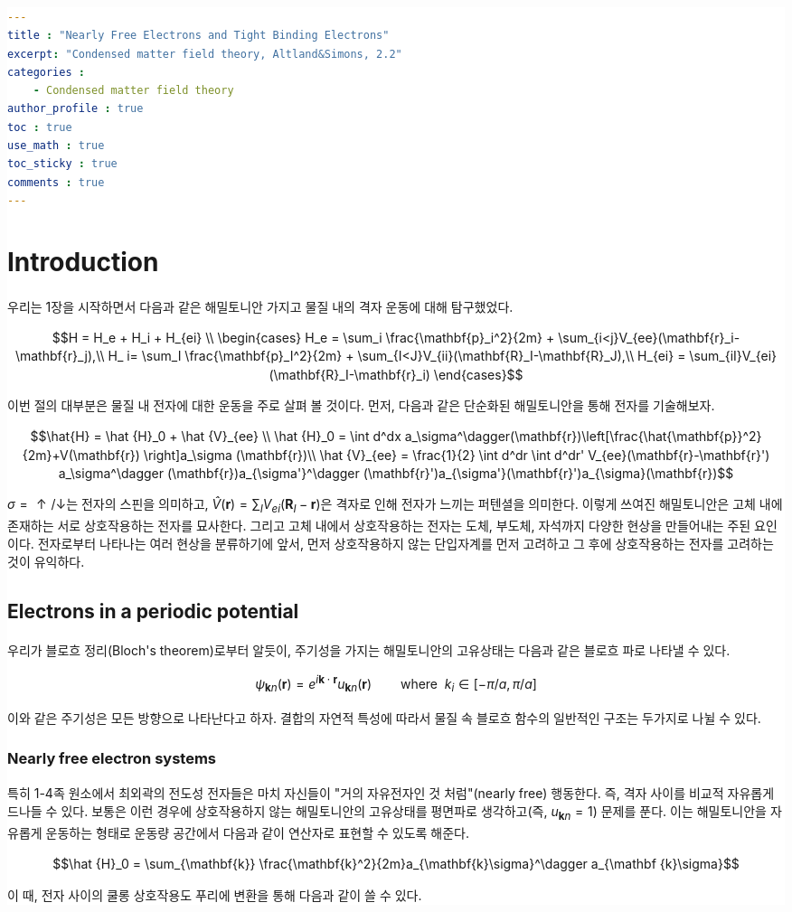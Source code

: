 ```yaml
---
title : "Nearly Free Electrons and Tight Binding Electrons"
excerpt: "Condensed matter field theory, Altland&Simons, 2.2"
categories :
    - Condensed matter field theory
author_profile : true
toc : true
use_math : true
toc_sticky : true
comments : true
---
```


# Introduction

우리는 1장을 시작하면서 다음과 같은 해밀토니안 가지고 물질 내의 격자 운동에 대해 탐구했었다.

$$H = H_e + H_i + H_{ei} \\ \begin{cases} H_e = \sum_i \frac{\mathbf{p}_i^2}{2m} + \sum_{i<j}V_{ee}(\mathbf{r}_i-\mathbf{r}_j),\\ H_ i= \sum_I \frac{\mathbf{p}_I^2}{2m} + \sum_{I<J}V_{ii}(\mathbf{R}_I-\mathbf{R}_J),\\ H_{ei} = \sum_{iI}V_{ei}(\mathbf{R}_I-\mathbf{r}_i) \end{cases}$$

이번 절의 대부분은 물질 내 전자에 대한 운동을 주로 살펴 볼 것이다. 먼저, 다음과 같은 단순화된 해밀토니안을 통해 전자를 기술해보자.

$$\hat{H} = \hat {H}_0 + \hat {V}_{ee} \\ \hat {H}_0 = \int d^dx a_\sigma^\dagger(\mathbf{r})\left[\frac{\hat{\mathbf{p}}^2}{2m}+V(\mathbf{r}) \right]a_\sigma (\mathbf{r})\\ \hat {V}_{ee} = \frac{1}{2} \int d^dr \int d^dr' V_{ee}(\mathbf{r}-\mathbf{r}') a_\sigma^\dagger (\mathbf{r})a_{\sigma'}^\dagger (\mathbf{r}')a_{\sigma'}(\mathbf{r}')a_{\sigma}(\mathbf{r})$$

$\sigma = \uparrow/\downarrow$는 전자의 스핀을 의미하고, $\hat{V}(\mathbf{r}) = \sum_I V_{ei}(\mathbf{R}_I - \mathbf{r})$은 격자로 인해 전자가 느끼는 퍼텐셜을 의미한다. 이렇게 쓰여진 해밀토니안은 고체 내에 존재하는 서로 상호작용하는 전자를 묘사한다. 그리고 고체 내에서 상호작용하는 전자는 도체, 부도체, 자석까지 다양한 현상을 만들어내는 주된 요인이다. 전자로부터 나타나는 여러 현상을 분류하기에 앞서, 먼저 상호작용하지 않는 단입자계를 먼저 고려하고 그 후에 상호작용하는 전자를 고려하는 것이 유익하다.

## Electrons in a periodic potential

우리가 블로흐 정리(Bloch's theorem)로부터 알듯이, 주기성을 가지는 해밀토니안의 고유상태는 다음과 같은 블로흐 파로 나타낼 수 있다.

$$\psi_{\mathbf{k}n}(\mathbf{r}) = e^{i\mathbf{k}\cdot \mathbf{r}}u_{\mathbf{k}n}(\mathbf{r}) \qquad \text{where}\enspace k_i \in [-\pi/a,\pi/a]$$

이와 같은 주기성은 모든 방향으로 나타난다고 하자. 결합의 자연적 특성에 따라서 물질 속 블로흐 함수의 일반적인 구조는 두가지로 나뉠 수 있다.

### Nearly free electron systems

특히 1-4족 원소에서 최외곽의 전도성 전자들은 마치 자신들이 "거의 자유전자인 것 처럼"(nearly free) 행동한다. 즉, 격자 사이를 비교적 자유롭게 드나들 수 있다. 보통은 이런 경우에 상호작용하지 않는 해밀토니안의 고유상태를 평면파로 생각하고(즉, $u_{\mathbf {k}n} = 1$) 문제를 푼다. 이는 해밀토니안을 자유롭게 운동하는 형태로 운동량 공간에서 다음과 같이 연산자로 표현할 수 있도록 해준다.

$$\hat {H}_0 = \sum_{\mathbf{k}} \frac{\mathbf{k}^2}{2m}a_{\mathbf{k}\sigma}^\dagger a_{\mathbf {k}\sigma}$$

이 때, 전자 사이의 쿨롱 상호작용도 푸리에 변환을 통해 다음과 같이 쓸 수 있다.

